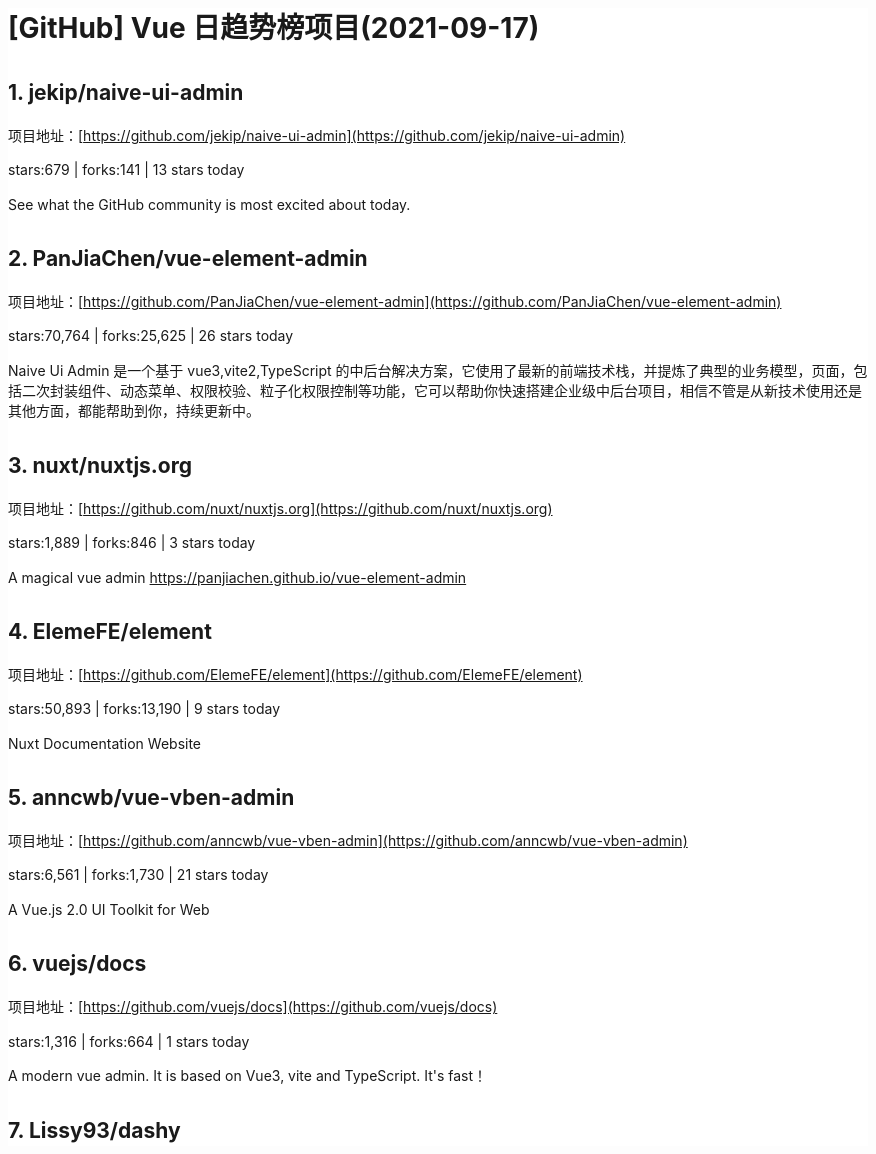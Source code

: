 # [GitHub] Vue 日趋势榜项目(2021-09-17)

## 1. jekip/naive-ui-admin 

项目地址：[https://github.com/jekip/naive-ui-admin](https://github.com/jekip/naive-ui-admin)

stars:679 | forks:141 | 13 stars today 

See what the GitHub community is most excited about today.

## 2. PanJiaChen/vue-element-admin 

项目地址：[https://github.com/PanJiaChen/vue-element-admin](https://github.com/PanJiaChen/vue-element-admin)

stars:70,764 | forks:25,625 | 26 stars today 

Naive Ui Admin 是一个基于 vue3,vite2,TypeScript 的中后台解决方案，它使用了最新的前端技术栈，并提炼了典型的业务模型，页面，包括二次封装组件、动态菜单、权限校验、粒子化权限控制等功能，它可以帮助你快速搭建企业级中后台项目，相信不管是从新技术使用还是其他方面，都能帮助到你，持续更新中。

## 3. nuxt/nuxtjs.org 

项目地址：[https://github.com/nuxt/nuxtjs.org](https://github.com/nuxt/nuxtjs.org)

stars:1,889 | forks:846 | 3 stars today 

 A magical vue admin https://panjiachen.github.io/vue-element-admin

## 4. ElemeFE/element 

项目地址：[https://github.com/ElemeFE/element](https://github.com/ElemeFE/element)

stars:50,893 | forks:13,190 | 9 stars today 

Nuxt Documentation Website

## 5. anncwb/vue-vben-admin 

项目地址：[https://github.com/anncwb/vue-vben-admin](https://github.com/anncwb/vue-vben-admin)

stars:6,561 | forks:1,730 | 21 stars today 

A Vue.js 2.0 UI Toolkit for Web

## 6. vuejs/docs 

项目地址：[https://github.com/vuejs/docs](https://github.com/vuejs/docs)

stars:1,316 | forks:664 | 1 stars today 

A modern vue admin. It is based on Vue3, vite and TypeScript. It's fast！

## 7. Lissy93/dashy 
